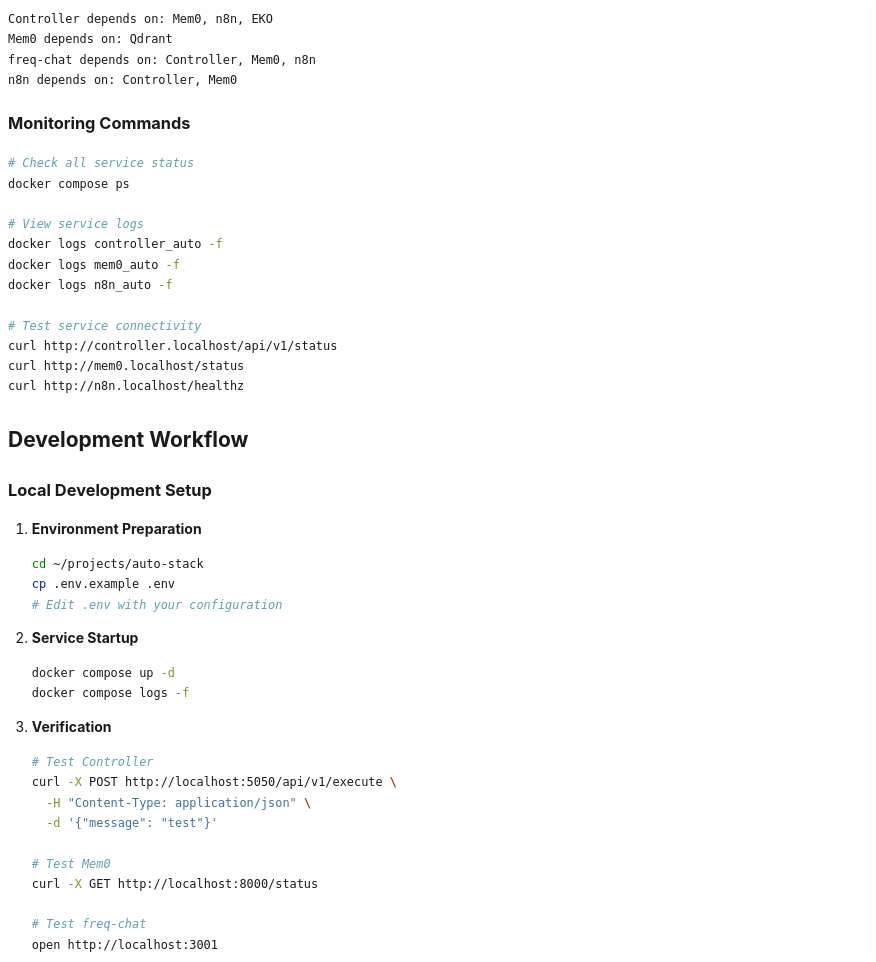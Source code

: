 ```
Controller depends on: Mem0, n8n, EKO
Mem0 depends on: Qdrant
freq-chat depends on: Controller, Mem0, n8n
n8n depends on: Controller, Mem0
```

### Monitoring Commands

```bash
# Check all service status
docker compose ps

# View service logs
docker logs controller_auto -f
docker logs mem0_auto -f
docker logs n8n_auto -f

# Test service connectivity
curl http://controller.localhost/api/v1/status
curl http://mem0.localhost/status
curl http://n8n.localhost/healthz
```

## Development Workflow

### Local Development Setup

1. **Environment Preparation**
   ```bash
   cd ~/projects/auto-stack
   cp .env.example .env
   # Edit .env with your configuration
   ```

2. **Service Startup**
   ```bash
   docker compose up -d
   docker compose logs -f
   ```

3. **Verification**
   ```bash
   # Test Controller
   curl -X POST http://localhost:5050/api/v1/execute \
     -H "Content-Type: application/json" \
     -d '{"message": "test"}'
   
   # Test Mem0
   curl -X GET http://localhost:8000/status
   
   # Test freq-chat
   open http://localhost:3001
   ```
